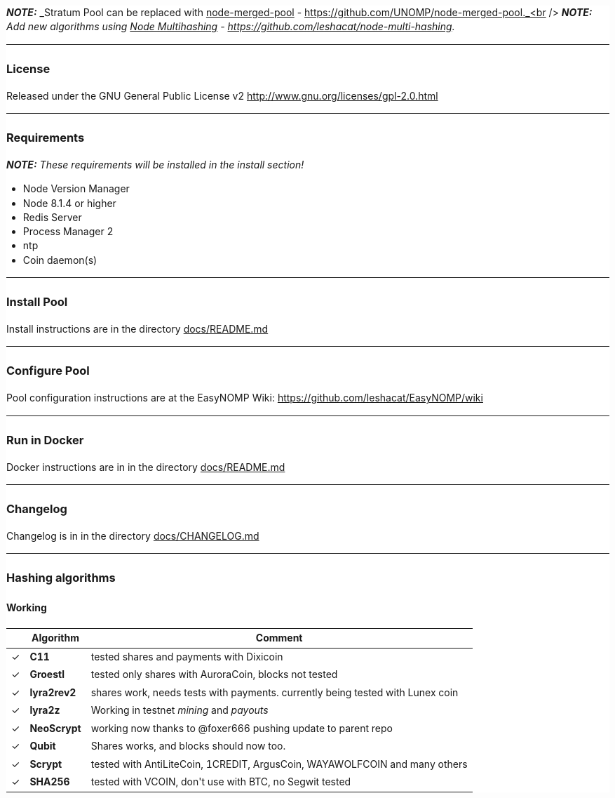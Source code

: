 ***NOTE:*** _Stratum Pool can be replaced with [node-merged-pool](https://github.com/UNOMP/node-merged-pool) - https://github.com/UNOMP/node-merged-pool._<br />
***NOTE:*** _Add new algorithms using [Node Multihashing](https://github.com/leshacat/node-multi-hashing) - https://github.com/leshacat/node-multi-hashing._

-------
### License
Released under the GNU General Public License v2
http://www.gnu.org/licenses/gpl-2.0.html

-------
### Requirements
***NOTE:*** _These requirements will be installed in the install section!_<br />
* Node Version Manager
* Node 8.1.4 or higher
* Redis Server
* Process Manager 2
* ntp
* Coin daemon(s)

-------
### Install Pool

Install instructions are in the directory [docs/README.md](https://github.com/leshacat/EasyNOMP/blob/development/docs/INSTALL.md)

-------
### Configure Pool

Pool configuration instructions are at the EasyNOMP Wiki: https://github.com/leshacat/EasyNOMP/wiki

-------
### Run in Docker

Docker instructions are in in the directory [docs/README.md](https://github.com/leshacat/EasyNOMP/blob/development/docs/DOCKER.md)

-------
### Changelog

Changelog is in in the directory [docs/CHANGELOG.md](https://github.com/leshacat/EasyNOMP/blob/development/docs/CHANGELOG.md)

-------
### Hashing algorithms
#### Working
|   | Algorithm | Comment|
| ------------- | ------------- | ------------- |
| ✓ | __C11__ | tested shares and payments with Dixicoin |
| ✓ | __Groestl__ | tested only shares with AuroraCoin, blocks not tested |
| ✓ | __lyra2rev2__ | shares work, needs tests with payments. currently being tested with Lunex coin |
| ✓ | __lyra2z__ | Working in testnet *mining* and *payouts* |
| ✓ | __NeoScrypt__ | working now thanks to @foxer666 pushing update to parent repo |
| ✓ | __Qubit__ | Shares works, and blocks should now too. |
| ✓ | __Scrypt__ | tested with AntiLiteCoin, 1CREDIT, ArgusCoin, WAYAWOLFCOIN and many others |
| ✓ | __SHA256__ | tested with VCOIN, don't use with BTC, no Segwit tested |